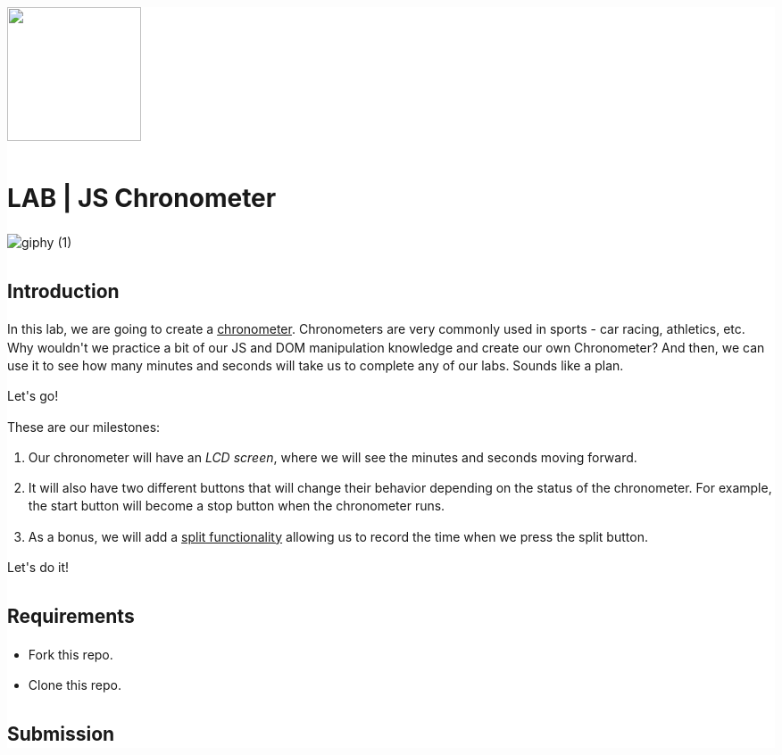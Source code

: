 <img src="https://imgur.com/XOS1Vdh.png"  width="150px" height="150px">


# LAB | JS Chronometer

  

![giphy (1)](https://user-images.githubusercontent.com/76580/167427065-a674fb55-44ea-448a-a7ef-940b45eeb9df.gif)

  

## Introduction

  

In this lab, we are going to create a [chronometer](https://www.dictionary.com/browse/chronometer). Chronometers are very commonly used in sports - car racing, athletics, etc. Why wouldn't we practice a bit of our JS and DOM manipulation knowledge and create our own Chronometer? And then, we can use it to see how many minutes and seconds will take us to complete any of our labs. Sounds like a plan.

  

Let's go!

  

These are our milestones:

  

1. Our chronometer will have an _LCD screen_, where we will see the minutes and seconds moving forward.

2. It will also have two different buttons that will change their behavior depending on the status of the chronometer. For example, the start button will become a stop button when the chronometer runs.

3. As a bonus, we will add a [split functionality](https://www.google.com/search?q=chronometer+split&oq=chronometer+split) allowing us to record the time when we press the split button.

  

Let's do it!

 

  

## Requirements

  

- Fork this repo.

- Clone this repo.

  

  

## Submission
